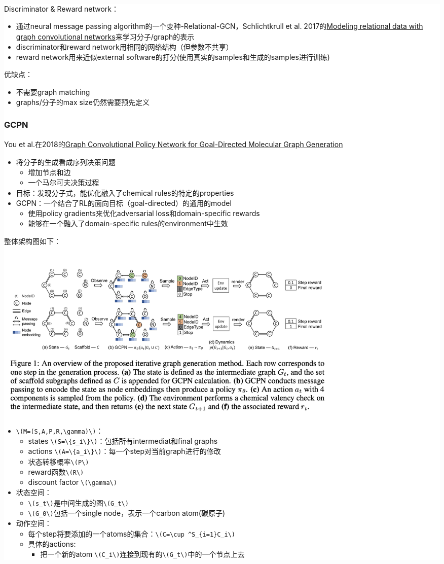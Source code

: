 Discriminator & Reward network：

+ 通过neural message passing algorithm的一个变种-Relational-GCN，Schlichtkrull et al. 2017的[Modeling relational data with graph convolutional networks](https://arxiv.org/abs/1703.06103)来学习分子/graph的表示
+ discriminator和reward network用相同的网络结构（但参数不共享）
+ reward network用来近似external software的打分(使用真实的samples和生成的samples进行训练)

优缺点：

+ 不需要graph matching
+ graphs/分子的max size仍然需要预先定义

### GCPN

You et al.在2018的[Graph Convolutional Policy Network for Goal-Directed Molecular Graph Generation](https://arxiv.org/pdf/1806.02473.pdf)

+ 将分子的生成看成序列决策问题
    + 增加节点和边
    + 一个马尔可夫决策过程
+ 目标：发现分子式，能优化融入了chemical rules的特定的properties
+ GCPN：一个结合了RL的面向目标（goal-directed）的通用的model
    + 使用policy gradients来优化adversarial loss和domain-specific rewards
    + 能够在一个融入了domain-specific rules的environment中生效

整体架构图如下：

<html>
<br/>
<img src='../assets/gcpn.png' style='max-height: 300px'/>
<br/>
</html>

+ `\(M=(S,A,P,R,\gamma)\)`：
    + states `\(S=\{s_i\}\)`：包括所有intermediat和final graphs
    + actions `\(A=\{a_i\}\)`：每一个step对当前graph进行的修改
    + 状态转移概率`\(P\)`
    + reward函数`\(R\)`
    + discount factor `\(\gamma\)`
+ 状态空间：
    + `\(s_t\)`是中间生成的图`\(G_t\)`
    + `\(G_0\)`包括一个single node，表示一个carbon atom(碳原子)
+ 动作空间：
    + 每个step将要添加的一个atoms的集合：`\(C=\cup ^S_{i=1}C_i\)`
    + 具体的actions:
        + 把一个新的atom `\(C_i\)`连接到现有的`\(G_t\)`中的一个节点上去